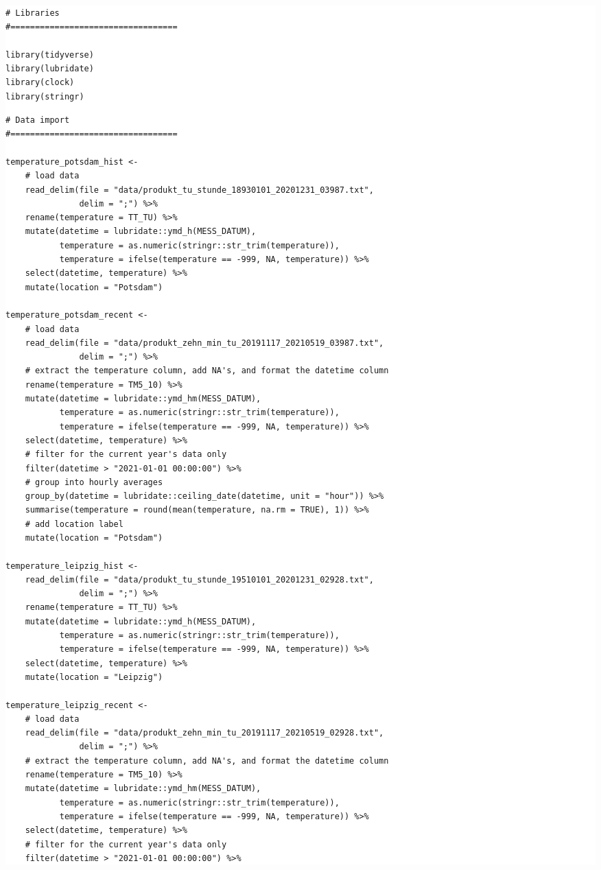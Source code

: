 ```
# Libraries
#==================================

library(tidyverse)
library(lubridate)
library(clock)
library(stringr)
```

```
# Data import
#==================================

temperature_potsdam_hist <-
    # load data
    read_delim(file = "data/produkt_tu_stunde_18930101_20201231_03987.txt",
               delim = ";") %>%
    rename(temperature = TT_TU) %>%
    mutate(datetime = lubridate::ymd_h(MESS_DATUM),
           temperature = as.numeric(stringr::str_trim(temperature)),
           temperature = ifelse(temperature == -999, NA, temperature)) %>%
    select(datetime, temperature) %>%
    mutate(location = "Potsdam")

temperature_potsdam_recent <-
    # load data
    read_delim(file = "data/produkt_zehn_min_tu_20191117_20210519_03987.txt",
               delim = ";") %>%
    # extract the temperature column, add NA's, and format the datetime column
    rename(temperature = TM5_10) %>%
    mutate(datetime = lubridate::ymd_hm(MESS_DATUM),
           temperature = as.numeric(stringr::str_trim(temperature)),
           temperature = ifelse(temperature == -999, NA, temperature)) %>%
    select(datetime, temperature) %>%
    # filter for the current year's data only
    filter(datetime > "2021-01-01 00:00:00") %>%
    # group into hourly averages
    group_by(datetime = lubridate::ceiling_date(datetime, unit = "hour")) %>%
    summarise(temperature = round(mean(temperature, na.rm = TRUE), 1)) %>%
    # add location label
    mutate(location = "Potsdam")

temperature_leipzig_hist <- 
    read_delim(file = "data/produkt_tu_stunde_19510101_20201231_02928.txt",
               delim = ";") %>%
    rename(temperature = TT_TU) %>%
    mutate(datetime = lubridate::ymd_h(MESS_DATUM),
           temperature = as.numeric(stringr::str_trim(temperature)),
           temperature = ifelse(temperature == -999, NA, temperature)) %>%
    select(datetime, temperature) %>%
    mutate(location = "Leipzig")

temperature_leipzig_recent <-
    # load data
    read_delim(file = "data/produkt_zehn_min_tu_20191117_20210519_02928.txt",
               delim = ";") %>%
    # extract the temperature column, add NA's, and format the datetime column
    rename(temperature = TM5_10) %>%
    mutate(datetime = lubridate::ymd_hm(MESS_DATUM),
           temperature = as.numeric(stringr::str_trim(temperature)),
           temperature = ifelse(temperature == -999, NA, temperature)) %>%
    select(datetime, temperature) %>%
    # filter for the current year's data only
    filter(datetime > "2021-01-01 00:00:00") %>%
```